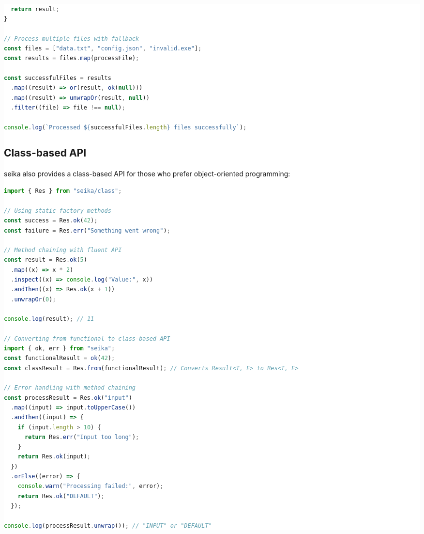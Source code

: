 ```ts
  return result;
}

// Process multiple files with fallback
const files = ["data.txt", "config.json", "invalid.exe"];
const results = files.map(processFile);

const successfulFiles = results
  .map((result) => or(result, ok(null)))
  .map((result) => unwrapOr(result, null))
  .filter((file) => file !== null);

console.log(`Processed ${successfulFiles.length} files successfully`);
```

## Class-based API

seika also provides a class-based API for those who prefer object-oriented programming:

```ts
import { Res } from "seika/class";

// Using static factory methods
const success = Res.ok(42);
const failure = Res.err("Something went wrong");

// Method chaining with fluent API
const result = Res.ok(5)
  .map((x) => x * 2)
  .inspect((x) => console.log("Value:", x))
  .andThen((x) => Res.ok(x + 1))
  .unwrapOr(0);

console.log(result); // 11

// Converting from functional to class-based API
import { ok, err } from "seika";
const functionalResult = ok(42);
const classResult = Res.from(functionalResult); // Converts Result<T, E> to Res<T, E>

// Error handling with method chaining
const processResult = Res.ok("input")
  .map((input) => input.toUpperCase())
  .andThen((input) => {
    if (input.length > 10) {
      return Res.err("Input too long");
    }
    return Res.ok(input);
  })
  .orElse((error) => {
    console.warn("Processing failed:", error);
    return Res.ok("DEFAULT");
  });

console.log(processResult.unwrap()); // "INPUT" or "DEFAULT"
```
